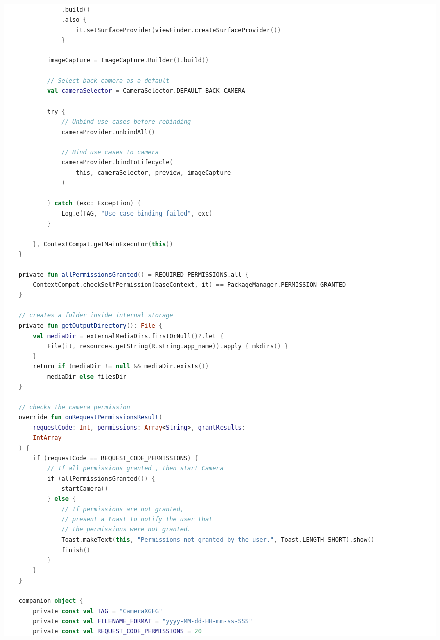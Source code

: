 ```kt
                .build()
                .also {
                    it.setSurfaceProvider(viewFinder.createSurfaceProvider())
                }

            imageCapture = ImageCapture.Builder().build()

            // Select back camera as a default
            val cameraSelector = CameraSelector.DEFAULT_BACK_CAMERA

            try {
                // Unbind use cases before rebinding
                cameraProvider.unbindAll()

                // Bind use cases to camera
                cameraProvider.bindToLifecycle(
                    this, cameraSelector, preview, imageCapture
                )

            } catch (exc: Exception) {
                Log.e(TAG, "Use case binding failed", exc)
            }

        }, ContextCompat.getMainExecutor(this))
    }

    private fun allPermissionsGranted() = REQUIRED_PERMISSIONS.all {
        ContextCompat.checkSelfPermission(baseContext, it) == PackageManager.PERMISSION_GRANTED
    }

    // creates a folder inside internal storage
    private fun getOutputDirectory(): File {
        val mediaDir = externalMediaDirs.firstOrNull()?.let {
            File(it, resources.getString(R.string.app_name)).apply { mkdirs() }
        }
        return if (mediaDir != null && mediaDir.exists())
            mediaDir else filesDir
    }

    // checks the camera permission
    override fun onRequestPermissionsResult(
        requestCode: Int, permissions: Array<String>, grantResults:
        IntArray
    ) {
        if (requestCode == REQUEST_CODE_PERMISSIONS) {
            // If all permissions granted , then start Camera
            if (allPermissionsGranted()) {
                startCamera()
            } else {
                // If permissions are not granted,
                // present a toast to notify the user that
                // the permissions were not granted.
                Toast.makeText(this, "Permissions not granted by the user.", Toast.LENGTH_SHORT).show()
                finish()
            }
        }
    }

    companion object {
        private const val TAG = "CameraXGFG"
        private const val FILENAME_FORMAT = "yyyy-MM-dd-HH-mm-ss-SSS"
        private const val REQUEST_CODE_PERMISSIONS = 20
```